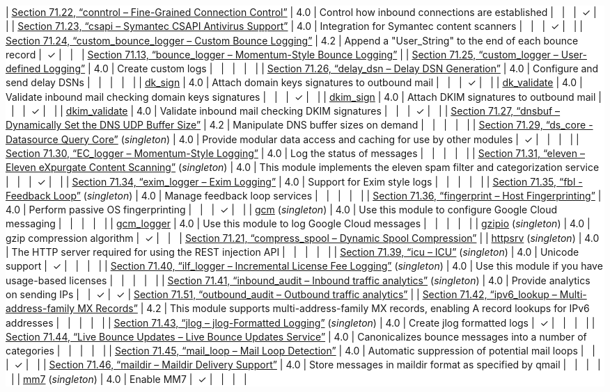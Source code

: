 | [Section 71.22, “conntrol – Fine-Grained Connection Control”](modules.conntrol.php "71.22. conntrol – Fine-Grained Connection Control") | 4.0 | Control how inbound connections are established |   |   |  ✓ |   |
| [Section 71.23, “csapi – Symantec CSAPI Antivirus Support”](modules.csapi.php "71.23. csapi – Symantec CSAPI Antivirus Support") | 4.0 | Integration for Symantec content scanners |   |   |  ✓ |   |
| [Section 71.24, “custom_bounce_logger – Custom Bounce Logging”](modules.custom_bounce_logger.php "71.24. custom_bounce_logger – Custom Bounce Logging") | 4.2 | Append a "User_String" to the end of each bounce record |  ✓ |   |   | [Section 71.13, “bounce_logger – Momentum-Style Bounce Logging”](modules.bounce_logger.php "71.13. bounce_logger – Momentum-Style Bounce Logging") |
| [Section 71.25, “custom_logger – User-defined Logging”](modules.custom_logger.php "71.25. custom_logger – User-defined Logging") | 4.0 | Create custom logs |   |   |   |   |
| [Section 71.26, “delay_dsn – Delay DSN Generation”](modules.delay_dsn.php "71.26. delay_dsn – Delay DSN Generation") | 4.0 | Configure and send delay DSNs |   |   |   |   |
| [dk_sign](modules.domainkeys.php "71.28. domainkeys – Yahoo! DomainKeys") | 4.0 | Attach domain keys signatures to outbound mail |   |   |  ✓ |   |
| [dk_validate](modules.domainkeys.php "71.28. domainkeys – Yahoo! DomainKeys") | 4.0 | Validate inbound mail checking domain keys signatures |   |   |  ✓ |   |
| [dkim_sign](modules.opendkim.php "71.50. opendkim – Open Source DKIM") | 4.0 | Attach DKIM signatures to outbound mail |   |   |  ✓ |   |
| [dkim_validate](modules.opendkim.php "71.50. opendkim – Open Source DKIM") | 4.0 | Validate inbound mail checking DKIM signatures |   |   |  ✓ |   |
| [Section 71.27, “dnsbuf – Dynamically Set the DNS UDP Buffer Size”](modules.dnsbuf.php "71.27. dnsbuf – Dynamically Set the DNS UDP Buffer Size") | 4.2 | Manipulate DNS buffer sizes on demand |   |   |   |   |
| [Section 71.29, “ds_core - Datasource Query Core”](modules.ds_core.php "71.29. ds_core - Datasource Query Core") (*singleton*) | 4.0 | Provide modular data access and caching for use by other modules |  ✓ |   |   |   |
| [Section 71.30, “EC_logger – Momentum-Style Logging”](modules.ec_logger.php "71.30. EC_logger – Momentum-Style Logging") | 4.0 | Log the status of messages |   |   |   |   |
| [Section 71.31, “eleven – Eleven eXpurgate Content Scanning”](modules.eleven.php "71.31. eleven – Eleven eXpurgate Content Scanning") (*singleton*) | 4.0 | This module implements the eleven spam filter and categorization service |   |   |  ✓ |   |
| [Section 71.34, “exim_logger – Exim Logging”](modules.exim_logger.php "71.34. exim_logger – Exim Logging") | 4.0 | Support for Exim style logs |   |   |   |   |
| [Section 71.35, “fbl - Feedback Loop”](modules.fbl.php "71.35. fbl - Feedback Loop") (*singleton*) | 4.0 | Manage feedback loop services |   |   |   |   |
| [Section 71.36, “fingerprint – Host Fingerprinting”](modules.host_fingerprint.php "71.36. fingerprint – Host Fingerprinting") | 4.0 | Perform passive OS fingerprinting |   |   |  ✓ |   |
| [gcm](https://support.messagesystems.com/docs/web-push/push.gcm.modules.php#push.modules.gcm) (*singleton*) | 4.0 | Use this module to configure Google Cloud messaging |   |   |   |   |
| [gcm_logger](https://support.messagesystems.com/docs/web-push/push.modules.gcm_logger.php) | 4.0 | Use this module to log Google Cloud messages |   |   |   |   |
| [gzipio](modules.compress_spool.php "71.21. compress_spool – Dynamic Spool Compression") (*singleton*) | 4.0 | gzip compression algorithm |  ✓ |   |   | [Section 71.21, “compress_spool – Dynamic Spool Compression”](modules.compress_spool.php "71.21. compress_spool – Dynamic Spool Compression") |
| [httpsrv](https://support.messagesystems.com/docs/web-rest-injector/rest.configuring.php) (*singleton*) | 4.0 | The HTTP server required for using the REST injection API |   |   |   |   |
| [Section 71.39, “icu – ICU”](modules.icu.php "71.39. icu – ICU") (*singleton*) | 4.0 | Unicode support |  ✓ |   |   |   |
| [Section 71.40, “ilf_logger – Incremental License Fee Logging”](modules.ilf_logger.php "71.40. ilf_logger – Incremental License Fee Logging") (*singleton*) | 4.0 | Use this module if you have usage-based licenses |   |   |   |   |
| [Section 71.41, “inbound_audit – Inbound traffic analytics”](modules.inbound_audit.php "71.41. inbound_audit – Inbound traffic analytics") (*singleton*) | 4.0 | Provide analytics on sending IPs |   |  ✓ |  ✓ | [Section 71.51, “outbound_audit – Outbound traffic analytics”](modules.outbound_audit.php "71.51. outbound_audit – Outbound traffic analytics") |
| [Section 71.42, “ipv6_lookup – Multi-address-family MX Records”](modules.ipv6_lookup.php "71.42. ipv6_lookup – Multi-address-family MX Records") | 4.2 | This module supports multi-address-family MX records, enabling A record lookups for IPv6 addresses |   |   |   |   |
| [Section 71.43, “jlog – jlog-Formatted Logging”](modules.jlog.php "71.43. jlog – jlog-Formatted Logging") (*singleton*) | 4.0 | Create jlog formatted logs |  ✓ |   |   |   |
| [Section 71.44, “Live Bounce Updates – Live Bounce Updates Service”](modules.live.bounce.updates.php "71.44. Live Bounce Updates – Live Bounce Updates Service") | 4.0 | Canonicalizes bounce messages into a number of categories |   |   |   |   |
| [Section 71.45, “mail_loop – Mail Loop Detection”](modules.mail_loop.php "71.45. mail_loop – Mail Loop Detection") | 4.0 | Automatic suppression of potential mail loops |   |   |  ✓ |   |
| [Section 71.46, “maildir – Maildir Delivery Support”](modules.maildir.php "71.46. maildir – Maildir Delivery Support") | 4.0 | Store messages in maildir format as specified by qmail |   |   |   |   |
| [mm7](https://support.messagesystems.com/docs/web-mobility/mobility.mm7.mms_bounce_logger.php) (*singleton*) | 4.0 | Enable MM7 |  ✓ |   |   |   |